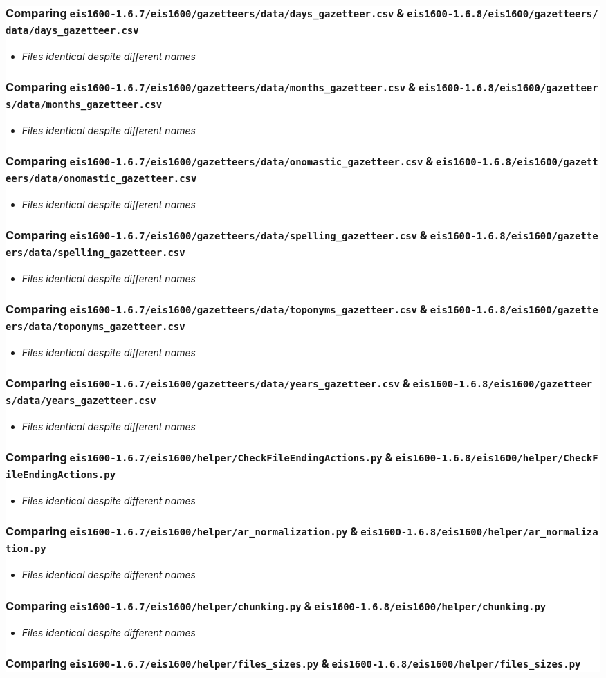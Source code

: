 ### Comparing `eis1600-1.6.7/eis1600/gazetteers/data/days_gazetteer.csv` & `eis1600-1.6.8/eis1600/gazetteers/data/days_gazetteer.csv`

 * *Files identical despite different names*

### Comparing `eis1600-1.6.7/eis1600/gazetteers/data/months_gazetteer.csv` & `eis1600-1.6.8/eis1600/gazetteers/data/months_gazetteer.csv`

 * *Files identical despite different names*

### Comparing `eis1600-1.6.7/eis1600/gazetteers/data/onomastic_gazetteer.csv` & `eis1600-1.6.8/eis1600/gazetteers/data/onomastic_gazetteer.csv`

 * *Files identical despite different names*

### Comparing `eis1600-1.6.7/eis1600/gazetteers/data/spelling_gazetteer.csv` & `eis1600-1.6.8/eis1600/gazetteers/data/spelling_gazetteer.csv`

 * *Files identical despite different names*

### Comparing `eis1600-1.6.7/eis1600/gazetteers/data/toponyms_gazetteer.csv` & `eis1600-1.6.8/eis1600/gazetteers/data/toponyms_gazetteer.csv`

 * *Files identical despite different names*

### Comparing `eis1600-1.6.7/eis1600/gazetteers/data/years_gazetteer.csv` & `eis1600-1.6.8/eis1600/gazetteers/data/years_gazetteer.csv`

 * *Files identical despite different names*

### Comparing `eis1600-1.6.7/eis1600/helper/CheckFileEndingActions.py` & `eis1600-1.6.8/eis1600/helper/CheckFileEndingActions.py`

 * *Files identical despite different names*

### Comparing `eis1600-1.6.7/eis1600/helper/ar_normalization.py` & `eis1600-1.6.8/eis1600/helper/ar_normalization.py`

 * *Files identical despite different names*

### Comparing `eis1600-1.6.7/eis1600/helper/chunking.py` & `eis1600-1.6.8/eis1600/helper/chunking.py`

 * *Files identical despite different names*

### Comparing `eis1600-1.6.7/eis1600/helper/files_sizes.py` & `eis1600-1.6.8/eis1600/helper/files_sizes.py`

